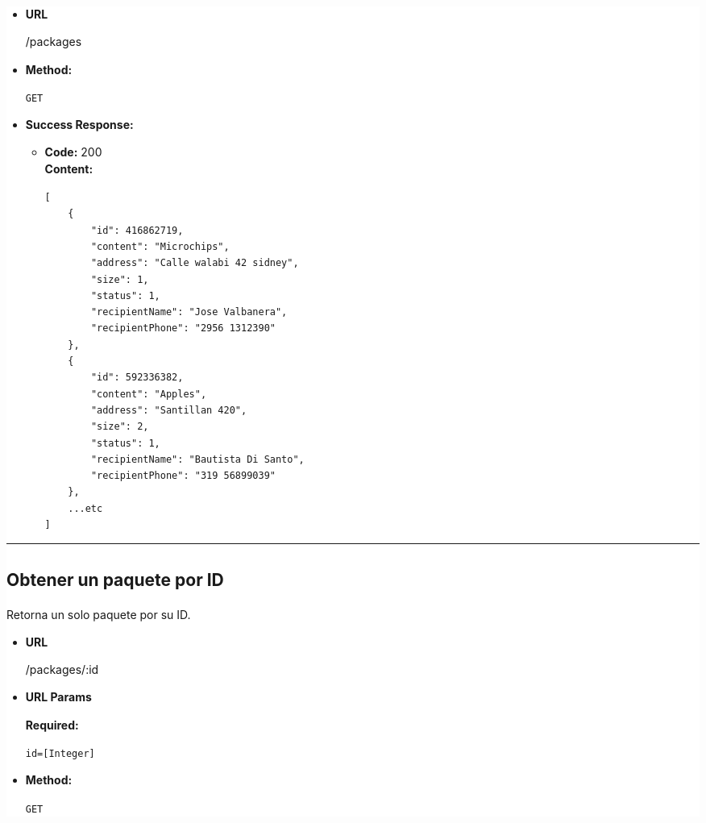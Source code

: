 - **URL**

  /packages

- **Method:**

  `GET`

- **Success Response:**

  - **Code:** 200 <br />
    **Content:** 
    ```
    [
        {
            "id": 416862719,
            "content": "Microchips",
            "address": "Calle walabi 42 sidney",
            "size": 1,
            "status": 1,
            "recipientName": "Jose Valbanera",
            "recipientPhone": "2956 1312390"
        },
        {
            "id": 592336382,
            "content": "Apples",
            "address": "Santillan 420",
            "size": 2,
            "status": 1,
            "recipientName": "Bautista Di Santo",
            "recipientPhone": "319 56899039"
        },
        ...etc
    ]
    ```

***

## **Obtener un paquete por ID**

Retorna un solo paquete por su ID.

- **URL**

  /packages/:id

  
-  **URL Params**

   **Required:**
 
   `id=[Integer]`


- **Method:**

  `GET`
